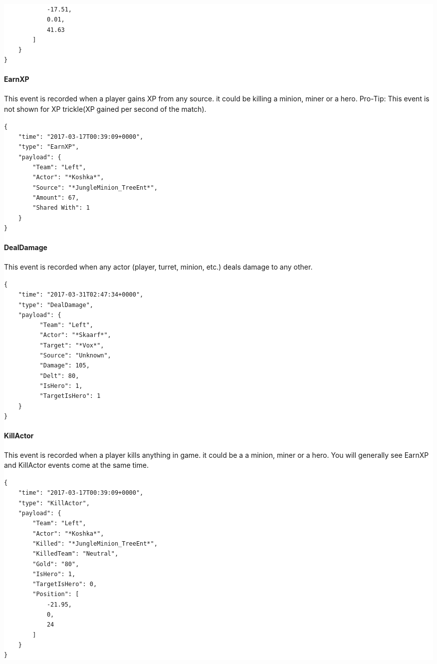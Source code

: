 				-17.51,
				0.01,
				41.63
			]
		}
	}

#### EarnXP
This event is recorded when a player gains XP from any source. it could be killing a minion, miner or a hero. Pro-Tip: This event is not shown for XP trickle(XP gained per second of the match).
	
	{
		"time": "2017-03-17T00:39:09+0000",
		"type": "EarnXP",
		"payload": {
			"Team": "Left",
			"Actor": "*Koshka*",
			"Source": "*JungleMinion_TreeEnt*",
			"Amount": 67,
			"Shared With": 1
		}
	}

#### DealDamage
This event is recorded when any actor (player, turret, minion, etc.) deals damage to any other.

	{
		"time": "2017-03-31T02:47:34+0000",
		"type": "DealDamage",
		"payload": {
			  "Team": "Left",
			  "Actor": "*Skaarf*",
			  "Target": "*Vox*",
			  "Source": "Unknown",
			  "Damage": 105,
			  "Delt": 80,
			  "IsHero": 1,
			  "TargetIsHero": 1
		}
	}


#### KillActor
This event is recorded when a player kills anything in game. it could be a a minion, miner or a hero. You will generally see EarnXP and KillActor events come at the same time.

	{
		"time": "2017-03-17T00:39:09+0000",
		"type": "KillActor",
		"payload": {
			"Team": "Left",
			"Actor": "*Koshka*",
			"Killed": "*JungleMinion_TreeEnt*",
			"KilledTeam": "Neutral",
			"Gold": "80",
			"IsHero": 1,
			"TargetIsHero": 0,
			"Position": [
				-21.95,
				0,
				24
			]
		}
	}
